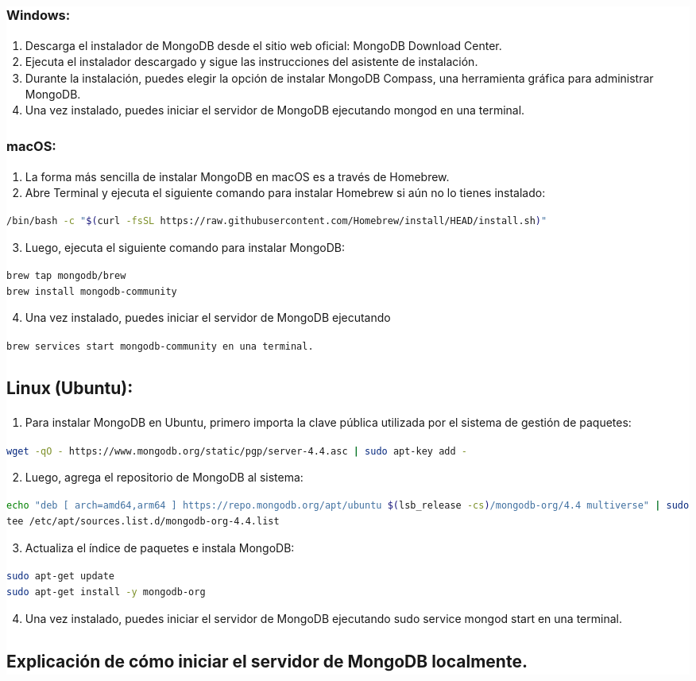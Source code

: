 ### Windows:

1. Descarga el instalador de MongoDB desde el sitio web oficial: MongoDB Download Center.
2. Ejecuta el instalador descargado y sigue las instrucciones del asistente de instalación.
3. Durante la instalación, puedes elegir la opción de instalar MongoDB Compass, una herramienta gráfica para administrar MongoDB.
4. Una vez instalado, puedes iniciar el servidor de MongoDB ejecutando mongod en una terminal.

### macOS:

1. La forma más sencilla de instalar MongoDB en macOS es a través de Homebrew.
2. Abre Terminal y ejecuta el siguiente comando para instalar Homebrew si aún no lo tienes instalado:

```bash
/bin/bash -c "$(curl -fsSL https://raw.githubusercontent.com/Homebrew/install/HEAD/install.sh)"
```

3. Luego, ejecuta el siguiente comando para instalar MongoDB:

```bash
brew tap mongodb/brew
brew install mongodb-community
```

4. Una vez instalado, puedes iniciar el servidor de MongoDB ejecutando

```bash
brew services start mongodb-community en una terminal.
```

## Linux (Ubuntu):

1. Para instalar MongoDB en Ubuntu, primero importa la clave pública utilizada por el sistema de gestión de paquetes:

```bash
wget -qO - https://www.mongodb.org/static/pgp/server-4.4.asc | sudo apt-key add -
```

2. Luego, agrega el repositorio de MongoDB al sistema:

```bash
echo "deb [ arch=amd64,arm64 ] https://repo.mongodb.org/apt/ubuntu $(lsb_release -cs)/mongodb-org/4.4 multiverse" | sudo tee /etc/apt/sources.list.d/mongodb-org-4.4.list
```

3. Actualiza el índice de paquetes e instala MongoDB:

```bash
sudo apt-get update
sudo apt-get install -y mongodb-org
```

4. Una vez instalado, puedes iniciar el servidor de MongoDB ejecutando sudo service mongod start en una terminal.

## Explicación de cómo iniciar el servidor de MongoDB localmente.

